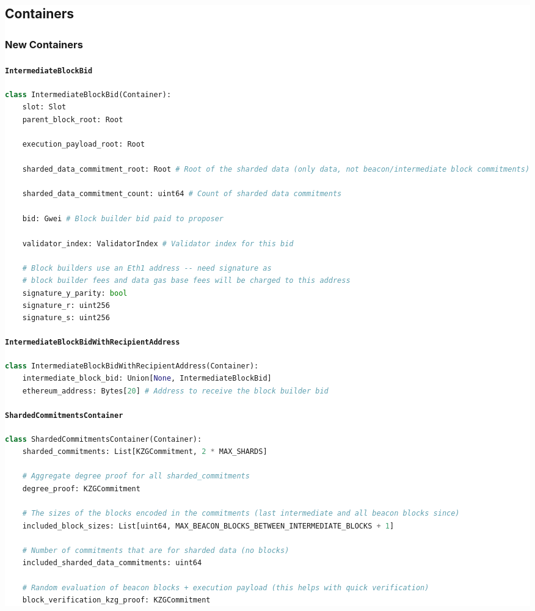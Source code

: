 
## Containers

### New Containers

#### `IntermediateBlockBid`

```python
class IntermediateBlockBid(Container):
    slot: Slot
    parent_block_root: Root

    execution_payload_root: Root

    sharded_data_commitment_root: Root # Root of the sharded data (only data, not beacon/intermediate block commitments)

    sharded_data_commitment_count: uint64 # Count of sharded data commitments

    bid: Gwei # Block builder bid paid to proposer

    validator_index: ValidatorIndex # Validator index for this bid
    
    # Block builders use an Eth1 address -- need signature as
    # block builder fees and data gas base fees will be charged to this address
	signature_y_parity: bool
	signature_r: uint256
	signature_s: uint256    
```

#### `IntermediateBlockBidWithRecipientAddress`

```python
class IntermediateBlockBidWithRecipientAddress(Container):
    intermediate_block_bid: Union[None, IntermediateBlockBid]
    ethereum_address: Bytes[20] # Address to receive the block builder bid
```

#### `ShardedCommitmentsContainer`

```python
class ShardedCommitmentsContainer(Container):
    sharded_commitments: List[KZGCommitment, 2 * MAX_SHARDS]

    # Aggregate degree proof for all sharded_commitments
    degree_proof: KZGCommitment

    # The sizes of the blocks encoded in the commitments (last intermediate and all beacon blocks since)
    included_block_sizes: List[uint64, MAX_BEACON_BLOCKS_BETWEEN_INTERMEDIATE_BLOCKS + 1]
    
    # Number of commitments that are for sharded data (no blocks)
    included_sharded_data_commitments: uint64

    # Random evaluation of beacon blocks + execution payload (this helps with quick verification)
    block_verification_kzg_proof: KZGCommitment
```
